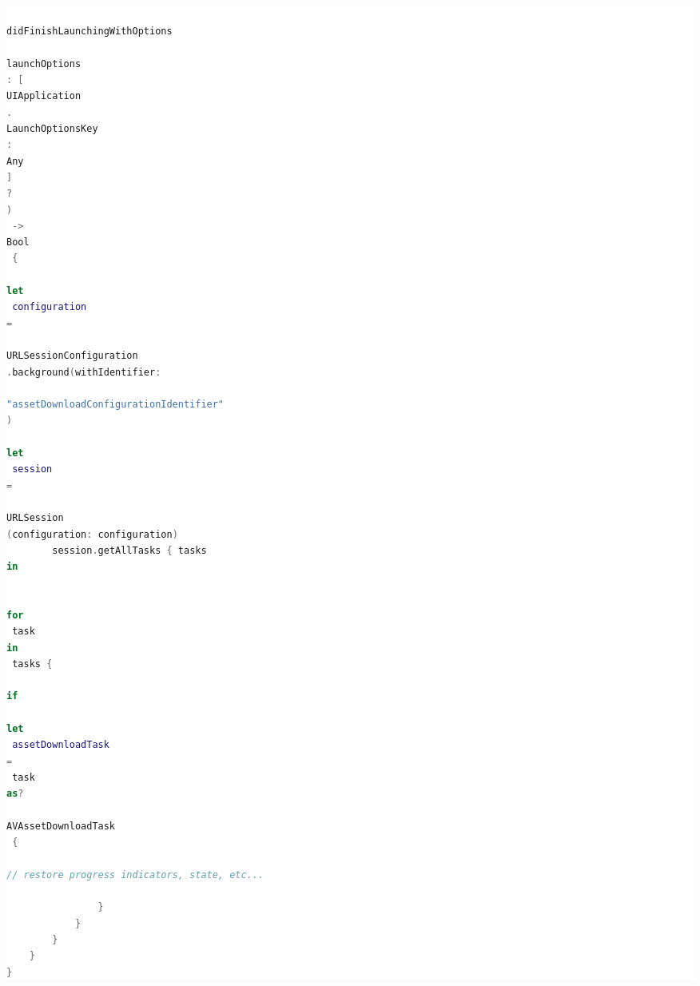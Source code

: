 ```swift
			
didFinishLaunchingWithOptions
 
launchOptions
: [
UIApplication
.
LaunchOptionsKey
: 
Any
]
?
)
 -> 
Bool
 {
		
let
 configuration 
=
 
URLSessionConfiguration
.background(withIdentifier:
			
"assetDownloadConfigurationIdentifier"
)
		
let
 session 
=
 
URLSession
(configuration: configuration) 
		session.getAllTasks { tasks 
in

			
for
 task 
in
 tasks {
				
if
 
let
 assetDownloadTask 
=
 task 
as?
 
AVAssetDownloadTask
 {
					
// restore progress indicators, state, etc...

				} 
			}
		}
	}
}
```
